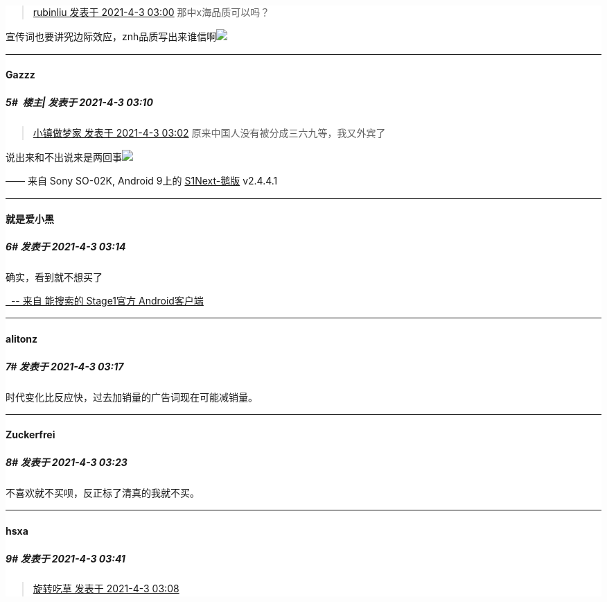 
<blockquote><a href="httphttps://bbs.saraba1st.com/2b/forum.php?mod=redirect&amp;goto=findpost&amp;pid=50817103&amp;ptid=1996913" target="_blank">rubinliu 发表于 2021-4-3 03:00</a>
那中x海品质可以吗？</blockquote>
宣传词也要讲究边际效应，znh品质写出来谁信啊<img src="https://static.saraba1st.com/image/smiley/face2017/065.png" referrerpolicy="no-referrer">


*****

####  Gazzz  
##### 5#         楼主| 发表于 2021-4-3 03:10


<blockquote><a href="httphttps://bbs.saraba1st.com/2b/forum.php?mod=redirect&amp;goto=findpost&amp;pid=50817108&amp;ptid=1996913" target="_blank">小镇做梦家 发表于 2021-4-3 03:02</a>
原来中国人没有被分成三六九等，我又外宾了</blockquote>
说出来和不出说来是两回事<img src="https://static.saraba1st.com/image/smiley/face2017/013.png" referrerpolicy="no-referrer">

—— 来自 Sony SO-02K, Android 9上的 [S1Next-鹅版](https://github.com/ykrank/S1-Next/releases) v2.4.4.1


*****

####  就是爱小黑  
##### 6#       发表于 2021-4-3 03:14


确实，看到就不想买了

[  -- 来自 能搜索的 Stage1官方 Android客户端](https://www.coolapk.com/apk/140634)


*****

####  alitonz  
##### 7#       发表于 2021-4-3 03:17


时代变化比反应快，过去加销量的广告词现在可能减销量。


*****

####  Zuckerfrei  
##### 8#       发表于 2021-4-3 03:23


不喜欢就不买呗，反正标了清真的我就不买。


*****

####  hsxa  
##### 9#       发表于 2021-4-3 03:41


<blockquote><a href="httphttps://bbs.saraba1st.com/2b/forum.php?mod=redirect&amp;goto=findpost&amp;pid=50817119&amp;ptid=1996913" target="_blank">旋转吃草 发表于 2021-4-3 03:08</a>
